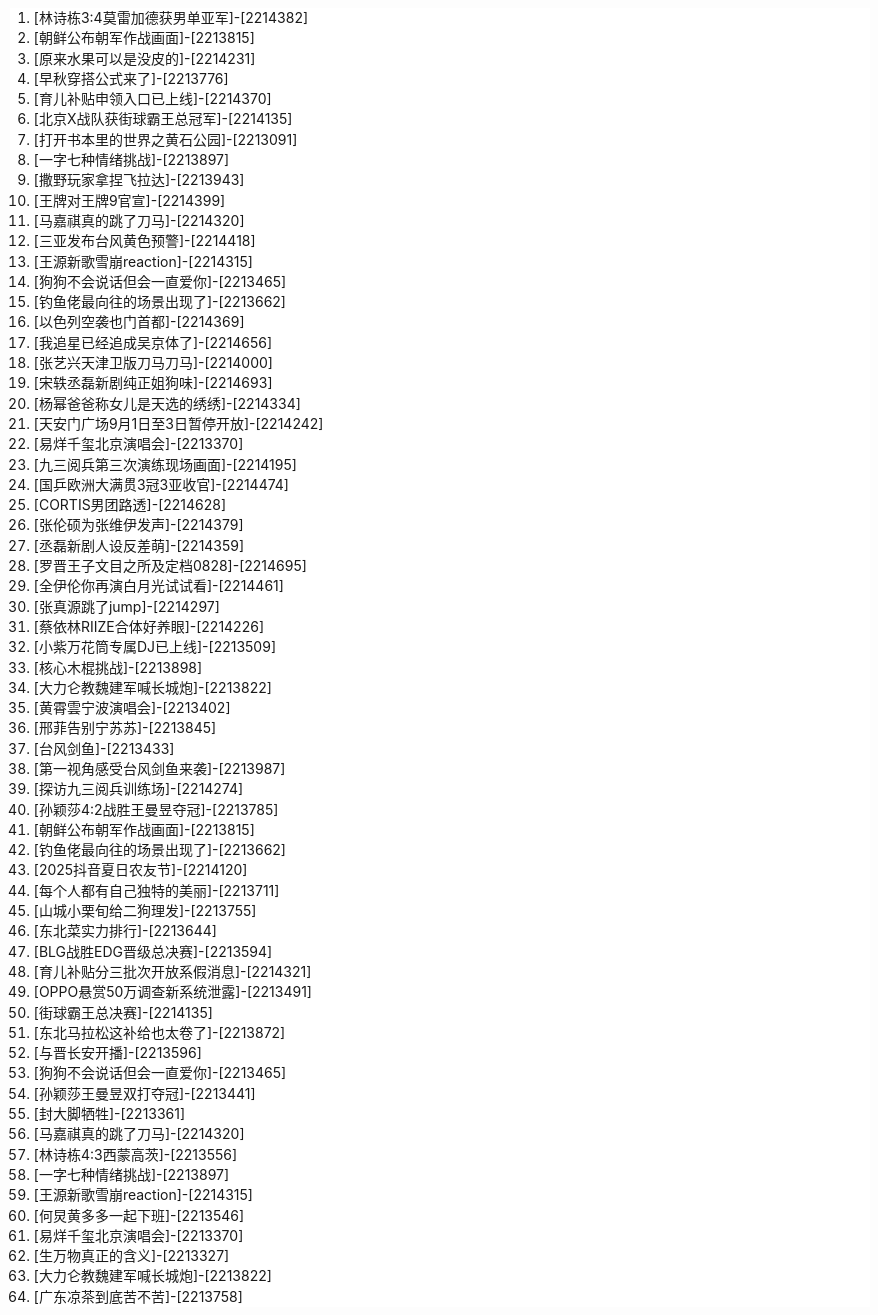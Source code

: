 1. [林诗栋3:4莫雷加德获男单亚军]-[2214382]
1. [朝鲜公布朝军作战画面]-[2213815]
1. [原来水果可以是没皮的]-[2214231]
1. [早秋穿搭公式来了]-[2213776]
1. [育儿补贴申领入口已上线]-[2214370]
1. [北京X战队获街球霸王总冠军]-[2214135]
1. [打开书本里的世界之黄石公园]-[2213091]
1. [一字七种情绪挑战]-[2213897]
1. [撒野玩家拿捏飞拉达]-[2213943]
1. [王牌对王牌9官宣]-[2214399]
1. [马嘉祺真的跳了刀马]-[2214320]
1. [三亚发布台风黄色预警]-[2214418]
1. [王源新歌雪崩reaction]-[2214315]
1. [狗狗不会说话但会一直爱你]-[2213465]
1. [钓鱼佬最向往的场景出现了]-[2213662]
1. [以色列空袭也门首都]-[2214369]
1. [我追星已经追成吴京体了]-[2214656]
1. [张艺兴天津卫版刀马刀马]-[2214000]
1. [宋轶丞磊新剧纯正姐狗味]-[2214693]
1. [杨幂爸爸称女儿是天选的绣绣]-[2214334]
1. [天安门广场9月1日至3日暂停开放]-[2214242]
1. [易烊千玺北京演唱会]-[2213370]
1. [九三阅兵第三次演练现场画面]-[2214195]
1. [国乒欧洲大满贯3冠3亚收官]-[2214474]
1. [CORTIS男团路透]-[2214628]
1. [张伦硕为张维伊发声]-[2214379]
1. [丞磊新剧人设反差萌]-[2214359]
1. [罗晋王子文目之所及定档0828]-[2214695]
1. [全伊伦你再演白月光试试看]-[2214461]
1. [张真源跳了jump]-[2214297]
1. [蔡依林RIIZE合体好养眼]-[2214226]
1. [小紫万花筒专属DJ已上线]-[2213509]
1. [核心木棍挑战]-[2213898]
1. [大力仑教魏建军喊长城炮]-[2213822]
1. [黄霄雲宁波演唱会]-[2213402]
1. [邢菲告别宁苏苏]-[2213845]
1. [台风剑鱼]-[2213433]
1. [第一视角感受台风剑鱼来袭]-[2213987]
1. [探访九三阅兵训练场]-[2214274]
1. [孙颖莎4:2战胜王曼昱夺冠]-[2213785]
1. [朝鲜公布朝军作战画面]-[2213815]
1. [钓鱼佬最向往的场景出现了]-[2213662]
1. [2025抖音夏日农友节]-[2214120]
1. [每个人都有自己独特的美丽]-[2213711]
1. [山城小栗旬给二狗理发]-[2213755]
1. [东北菜实力排行]-[2213644]
1. [BLG战胜EDG晋级总决赛]-[2213594]
1. [育儿补贴分三批次开放系假消息]-[2214321]
1. [OPPO悬赏50万调查新系统泄露]-[2213491]
1. [街球霸王总决赛]-[2214135]
1. [东北马拉松这补给也太卷了]-[2213872]
1. [与晋长安开播]-[2213596]
1. [狗狗不会说话但会一直爱你]-[2213465]
1. [孙颖莎王曼昱双打夺冠]-[2213441]
1. [封大脚牺牲]-[2213361]
1. [马嘉祺真的跳了刀马]-[2214320]
1. [林诗栋4:3西蒙高茨]-[2213556]
1. [一字七种情绪挑战]-[2213897]
1. [王源新歌雪崩reaction]-[2214315]
1. [何炅黄多多一起下班]-[2213546]
1. [易烊千玺北京演唱会]-[2213370]
1. [生万物真正的含义]-[2213327]
1. [大力仑教魏建军喊长城炮]-[2213822]
1. [广东凉茶到底苦不苦]-[2213758]